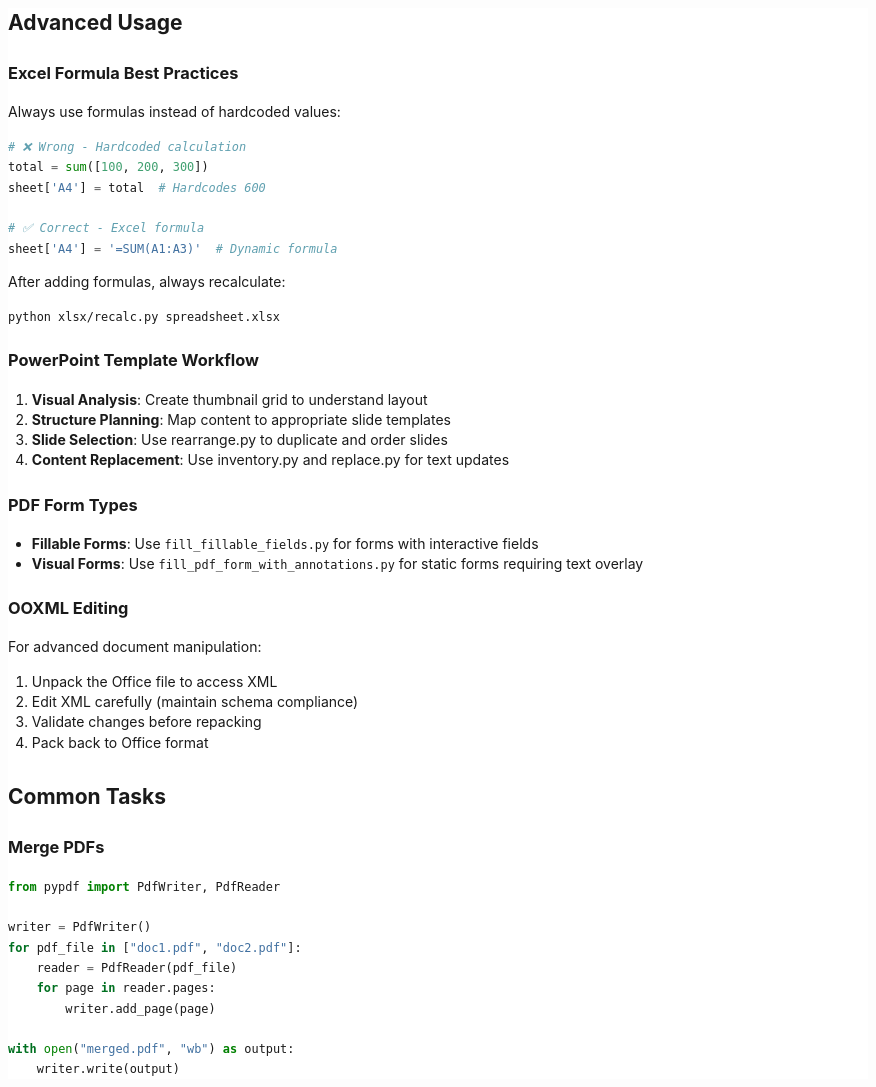 ## Advanced Usage

### Excel Formula Best Practices

Always use formulas instead of hardcoded values:

```python
# ❌ Wrong - Hardcoded calculation
total = sum([100, 200, 300])
sheet['A4'] = total  # Hardcodes 600

# ✅ Correct - Excel formula
sheet['A4'] = '=SUM(A1:A3)'  # Dynamic formula
```

After adding formulas, always recalculate:

```bash
python xlsx/recalc.py spreadsheet.xlsx
```

### PowerPoint Template Workflow

1. **Visual Analysis**: Create thumbnail grid to understand layout
2. **Structure Planning**: Map content to appropriate slide templates
3. **Slide Selection**: Use rearrange.py to duplicate and order slides
4. **Content Replacement**: Use inventory.py and replace.py for text updates

### PDF Form Types

- **Fillable Forms**: Use `fill_fillable_fields.py` for forms with interactive fields
- **Visual Forms**: Use `fill_pdf_form_with_annotations.py` for static forms requiring text overlay

### OOXML Editing

For advanced document manipulation:

1. Unpack the Office file to access XML
2. Edit XML carefully (maintain schema compliance)
3. Validate changes before repacking
4. Pack back to Office format

## Common Tasks

### Merge PDFs

```python
from pypdf import PdfWriter, PdfReader

writer = PdfWriter()
for pdf_file in ["doc1.pdf", "doc2.pdf"]:
    reader = PdfReader(pdf_file)
    for page in reader.pages:
        writer.add_page(page)

with open("merged.pdf", "wb") as output:
    writer.write(output)
```
